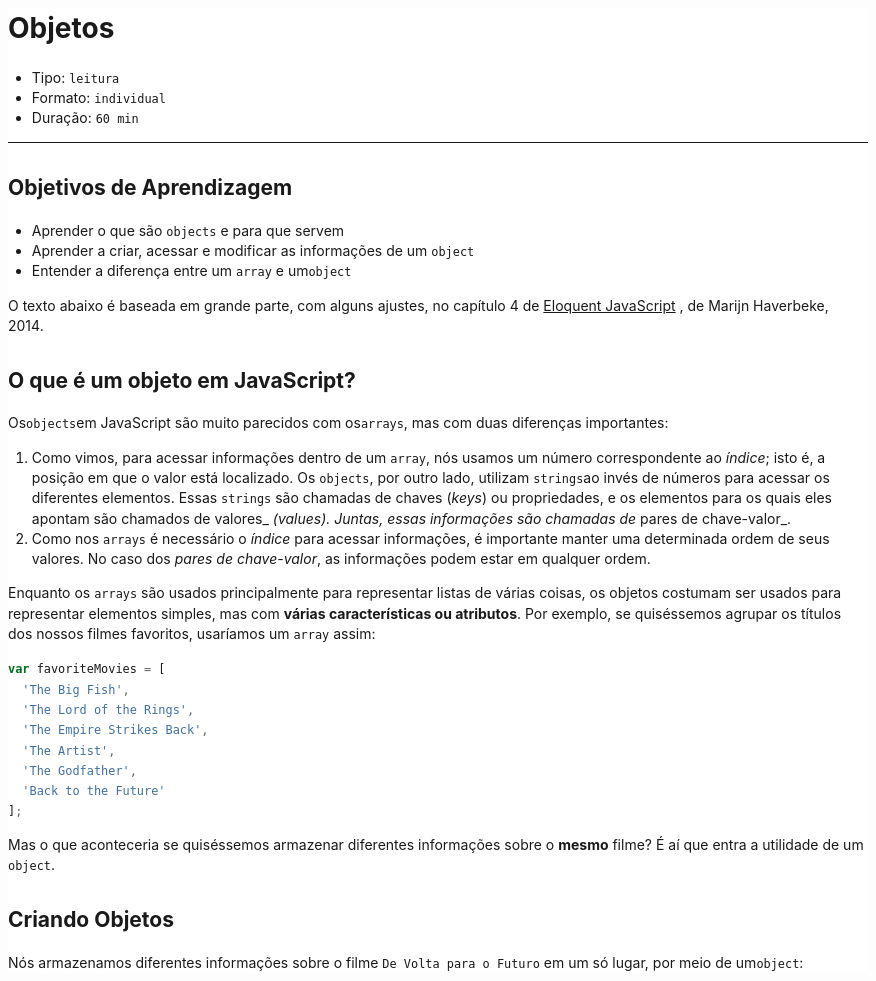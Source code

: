 # Objetos

* Tipo: `leitura`
* Formato: `individual`
* Duração: `60 min`

***

## Objetivos de Aprendizagem

* Aprender o que são `objects` e para que servem
* Aprender a criar, acessar e modificar as informações de um `object`
* Entender a diferença entre um `array` e um`object`

O texto abaixo é baseada em grande parte, com alguns ajustes, no capítulo 4 de [Eloquent JavaScript](http://eloquentjavascript.net/) , de Marijn Haverbeke, 2014.

## O que é um objeto em JavaScript?

Os`objects`em JavaScript são muito parecidos com os`arrays`, mas com duas diferenças importantes:

1. Como vimos, para acessar informações dentro de um `array`, nós usamos um número correspondente ao _índice_; isto é, a posição em que o valor está localizado. Os `objects`, por outro lado, utilizam `strings`ao invés de números para acessar os diferentes elementos. Essas `strings` são chamadas de chaves (_keys_) ou propriedades, e os elementos para os quais eles apontam são chamados de valores_ _\(_values_\). Juntas, essas informações são chamadas de_ pares de chave-valor_.
2. Como nos `arrays` é necessário o _índice_ para acessar informações, é importante manter uma determinada ordem de seus valores. No caso dos _pares de chave-valor_, as informações podem estar em qualquer ordem.

Enquanto os `arrays` são usados ​​principalmente para representar listas de várias coisas, os objetos costumam ser usados ​​para representar elementos simples, mas com **várias características ou atributos**. Por exemplo, se quiséssemos agrupar os títulos dos nossos filmes favoritos, usaríamos um `array` assim:

```javascript
var favoriteMovies = [
  'The Big Fish',
  'The Lord of the Rings',
  'The Empire Strikes Back',
  'The Artist',
  'The Godfather',
  'Back to the Future'
];
```

Mas o que aconteceria se quiséssemos armazenar diferentes informações sobre o **mesmo** filme? É aí que entra a utilidade de um `object`.

## Criando Objetos

Nós armazenamos diferentes informações sobre o filme `De Volta para o Futuro` em um só lugar, por meio de um`object`:
